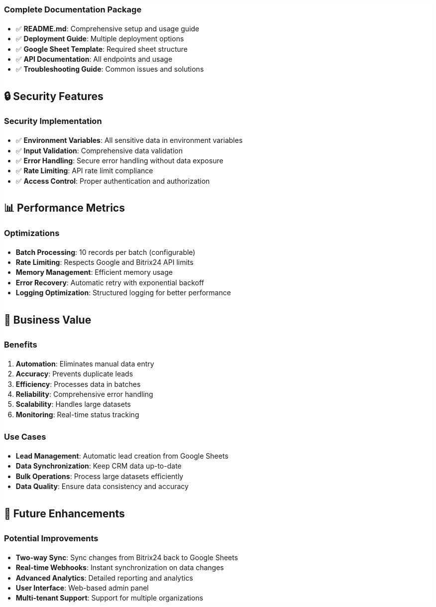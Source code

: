 ### Complete Documentation Package
- ✅ **README.md**: Comprehensive setup and usage guide
- ✅ **Deployment Guide**: Multiple deployment options
- ✅ **Google Sheet Template**: Required sheet structure
- ✅ **API Documentation**: All endpoints and usage
- ✅ **Troubleshooting Guide**: Common issues and solutions

## 🔒 Security Features

### Security Implementation
- ✅ **Environment Variables**: All sensitive data in environment variables
- ✅ **Input Validation**: Comprehensive data validation
- ✅ **Error Handling**: Secure error handling without data exposure
- ✅ **Rate Limiting**: API rate limit compliance
- ✅ **Access Control**: Proper authentication and authorization

## 📊 Performance Metrics

### Optimizations
- **Batch Processing**: 10 records per batch (configurable)
- **Rate Limiting**: Respects Google and Bitrix24 API limits
- **Memory Management**: Efficient memory usage
- **Error Recovery**: Automatic retry with exponential backoff
- **Logging Optimization**: Structured logging for better performance

## 🎯 Business Value

### Benefits
1. **Automation**: Eliminates manual data entry
2. **Accuracy**: Prevents duplicate leads
3. **Efficiency**: Processes data in batches
4. **Reliability**: Comprehensive error handling
5. **Scalability**: Handles large datasets
6. **Monitoring**: Real-time status tracking

### Use Cases
- **Lead Management**: Automatic lead creation from Google Sheets
- **Data Synchronization**: Keep CRM data up-to-date
- **Bulk Operations**: Process large datasets efficiently
- **Data Quality**: Ensure data consistency and accuracy

## 🚀 Future Enhancements

### Potential Improvements
- **Two-way Sync**: Sync changes from Bitrix24 back to Google Sheets
- **Real-time Webhooks**: Instant synchronization on data changes
- **Advanced Analytics**: Detailed reporting and analytics
- **User Interface**: Web-based admin panel
- **Multi-tenant Support**: Support for multiple organizations
